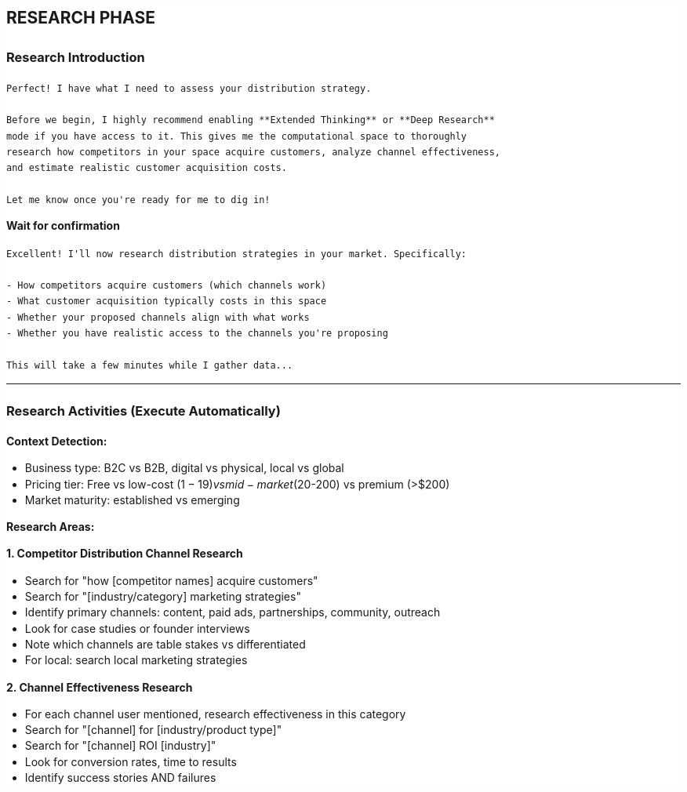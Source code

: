 
## RESEARCH PHASE

### Research Introduction

```
Perfect! I have what I need to assess your distribution strategy.

Before we begin, I highly recommend enabling **Extended Thinking** or **Deep Research**
mode if you have access to it. This gives me the computational space to thoroughly
research how competitors in your space acquire customers, analyze channel effectiveness,
and estimate realistic customer acquisition costs.

Let me know once you're ready for me to dig in!
```

**Wait for confirmation**

```
Excellent! I'll now research distribution strategies in your market. Specifically:

- How competitors acquire customers (which channels work)
- What customer acquisition typically costs in this space
- Whether your proposed channels align with what works
- Whether you have realistic access to the channels you're proposing

This will take a few minutes while I gather data...
```

---

### Research Activities (Execute Automatically)

**Context Detection:**
- Business type: B2C vs B2B, digital vs physical, local vs global
- Pricing tier: Free vs low-cost ($1-19) vs mid-market ($20-200) vs premium (>$200)
- Market maturity: established vs emerging

**Research Areas:**

**1. Competitor Distribution Channel Research**
- Search for "how [competitor names] acquire customers"
- Search for "[industry/category] marketing strategies"
- Identify primary channels: content, paid ads, partnerships, community, outreach
- Look for case studies or founder interviews
- Note which channels are table stakes vs differentiated
- For local: search local marketing strategies

**2. Channel Effectiveness Research**
- For each channel user mentioned, research effectiveness in this category
- Search for "[channel] for [industry/product type]"
- Search for "[channel] ROI [industry]"
- Look for conversion rates, time to results
- Identify success stories AND failures
